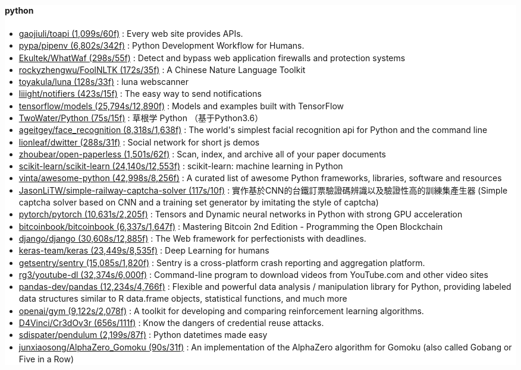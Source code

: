 #### python
* [gaojiuli/toapi (1,099s/60f)](https://github.com/gaojiuli/toapi) : Every web site provides APIs.
* [pypa/pipenv (6,802s/342f)](https://github.com/pypa/pipenv) : Python Development Workflow for Humans.
* [Ekultek/WhatWaf (298s/55f)](https://github.com/Ekultek/WhatWaf) : Detect and bypass web application firewalls and protection systems
* [rockyzhengwu/FoolNLTK (172s/35f)](https://github.com/rockyzhengwu/FoolNLTK) : A Chinese Nature Language Toolkit
* [toyakula/luna (128s/33f)](https://github.com/toyakula/luna) : luna webscanner
* [liiight/notifiers (423s/15f)](https://github.com/liiight/notifiers) : The easy way to send notifications
* [tensorflow/models (25,794s/12,890f)](https://github.com/tensorflow/models) : Models and examples built with TensorFlow
* [TwoWater/Python (75s/15f)](https://github.com/TwoWater/Python) : 草根学 Python （基于Python3.6）
* [ageitgey/face_recognition (8,318s/1,638f)](https://github.com/ageitgey/face_recognition) : The world's simplest facial recognition api for Python and the command line
* [lionleaf/dwitter (288s/31f)](https://github.com/lionleaf/dwitter) : Social network for short js demos
* [zhoubear/open-paperless (1,501s/62f)](https://github.com/zhoubear/open-paperless) : Scan, index, and archive all of your paper documents
* [scikit-learn/scikit-learn (24,140s/12,553f)](https://github.com/scikit-learn/scikit-learn) : scikit-learn: machine learning in Python
* [vinta/awesome-python (42,998s/8,256f)](https://github.com/vinta/awesome-python) : A curated list of awesome Python frameworks, libraries, software and resources
* [JasonLiTW/simple-railway-captcha-solver (117s/10f)](https://github.com/JasonLiTW/simple-railway-captcha-solver) : 實作基於CNN的台鐵訂票驗證碼辨識以及驗證性高的訓練集產生器 (Simple captcha solver based on CNN and a training set generator by imitating the style of captcha)
* [pytorch/pytorch (10,631s/2,205f)](https://github.com/pytorch/pytorch) : Tensors and Dynamic neural networks in Python with strong GPU acceleration
* [bitcoinbook/bitcoinbook (6,337s/1,647f)](https://github.com/bitcoinbook/bitcoinbook) : Mastering Bitcoin 2nd Edition - Programming the Open Blockchain
* [django/django (30,608s/12,885f)](https://github.com/django/django) : The Web framework for perfectionists with deadlines.
* [keras-team/keras (23,449s/8,535f)](https://github.com/keras-team/keras) : Deep Learning for humans
* [getsentry/sentry (15,085s/1,820f)](https://github.com/getsentry/sentry) : Sentry is a cross-platform crash reporting and aggregation platform.
* [rg3/youtube-dl (32,374s/6,000f)](https://github.com/rg3/youtube-dl) : Command-line program to download videos from YouTube.com and other video sites
* [pandas-dev/pandas (12,234s/4,766f)](https://github.com/pandas-dev/pandas) : Flexible and powerful data analysis / manipulation library for Python, providing labeled data structures similar to R data.frame objects, statistical functions, and much more
* [openai/gym (9,122s/2,078f)](https://github.com/openai/gym) : A toolkit for developing and comparing reinforcement learning algorithms.
* [D4Vinci/Cr3dOv3r (656s/111f)](https://github.com/D4Vinci/Cr3dOv3r) : Know the dangers of credential reuse attacks.
* [sdispater/pendulum (2,199s/87f)](https://github.com/sdispater/pendulum) : Python datetimes made easy
* [junxiaosong/AlphaZero_Gomoku (90s/31f)](https://github.com/junxiaosong/AlphaZero_Gomoku) : An implementation of the AlphaZero algorithm for Gomoku (also called Gobang or Five in a Row)
